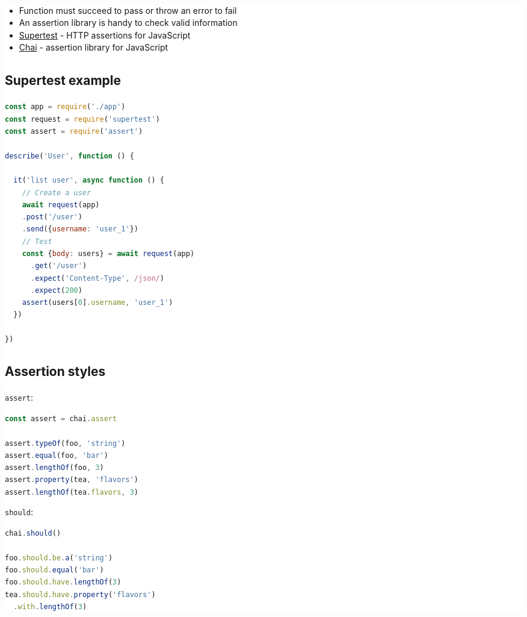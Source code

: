 * Function must succeed to pass or throw an error to fail
* An assertion library is handy to check valid information
* [Supertest](https://www.npmjs.com/package/supertest) - HTTP assertions for JavaScript
* [Chai](https://www.chaijs.com/) - assertion library for JavaScript

## Supertest example

```js
const app = require('./app')
const request = require('supertest')
const assert = require('assert')

describe('User', function () {

  it('list user', async function () {
    // Create a user
    await request(app)
    .post('/user')
    .send({username: 'user_1'})
    // Test
    const {body: users} = await request(app)
      .get('/user')
      .expect('Content-Type', /json/)
      .expect(200)
    assert(users[0].username, 'user_1')
  })

})
```

## Assertion styles

`assert`:

```js
const assert = chai.assert

assert.typeOf(foo, 'string')
assert.equal(foo, 'bar')
assert.lengthOf(foo, 3)
assert.property(tea, 'flavors')
assert.lengthOf(tea.flavors, 3)
```

`should`:

```js
chai.should()

foo.should.be.a('string')
foo.should.equal('bar')
foo.should.have.lengthOf(3)
tea.should.have.property('flavors')
  .with.lengthOf(3)
```
